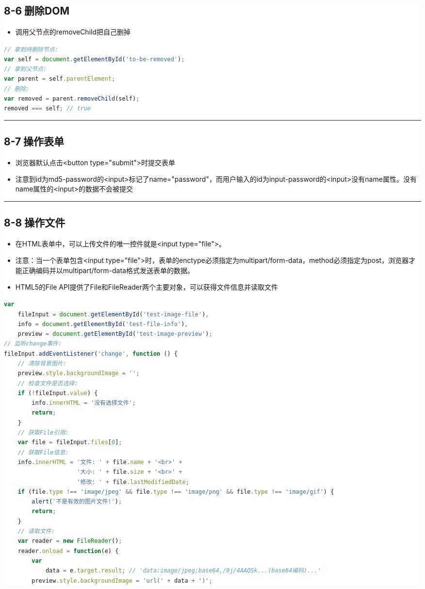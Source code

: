 
## 8-6 **删除DOM**

- 调用父节点的removeChild把自己删掉

``` javascript
// 拿到待删除节点:
var self = document.getElementById('to-be-removed');
// 拿到父节点:
var parent = self.parentElement;
// 删除:
var removed = parent.removeChild(self);
removed === self; // true
```

---

## 8-7 **操作表单**

- 浏览器默认点击\<button type="submit">时提交表单

- 注意到id为md5-password的\<input>标记了name="password"，而用户输入的id为input-password的\<input>没有name属性。没有name属性的\<input>的数据不会被提交

---

## 8-8 **操作文件**

- 在HTML表单中，可以上传文件的唯一控件就是\<input type="file">。

- 注意：当一个表单包含\<input type="file">时，表单的enctype必须指定为multipart/form-data，method必须指定为post，浏览器才能正确编码并以multipart/form-data格式发送表单的数据。

- HTML5的File API提供了File和FileReader两个主要对象，可以获得文件信息并读取文件

``` javascript
var
    fileInput = document.getElementById('test-image-file'),
    info = document.getElementById('test-file-info'),
    preview = document.getElementById('test-image-preview');
// 监听change事件:
fileInput.addEventListener('change', function () {
    // 清除背景图片:
    preview.style.backgroundImage = '';
    // 检查文件是否选择:
    if (!fileInput.value) {
        info.innerHTML = '没有选择文件';
        return;
    }
    // 获取File引用:
    var file = fileInput.files[0];
    // 获取File信息:
    info.innerHTML = '文件: ' + file.name + '<br>' +
                     '大小: ' + file.size + '<br>' +
                     '修改: ' + file.lastModifiedDate;
    if (file.type !== 'image/jpeg' && file.type !== 'image/png' && file.type !== 'image/gif') {
        alert('不是有效的图片文件!');
        return;
    }
    // 读取文件:
    var reader = new FileReader();
    reader.onload = function(e) {
        var
            data = e.target.result; // 'data:image/jpeg;base64,/9j/4AAQSk...(base64编码)...'            
        preview.style.backgroundImage = 'url(' + data + ')';
```